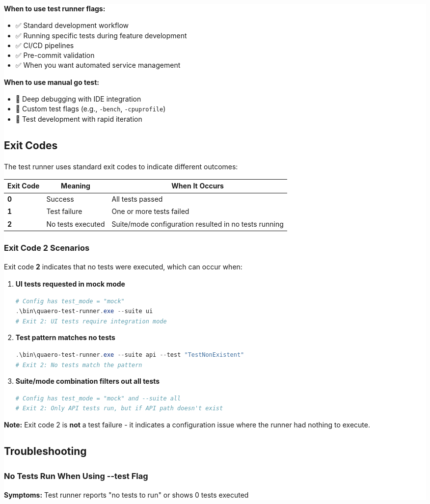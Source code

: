 **When to use test runner flags:**
- ✅ Standard development workflow
- ✅ Running specific tests during feature development
- ✅ CI/CD pipelines
- ✅ Pre-commit validation
- ✅ When you want automated service management

**When to use manual go test:**
- 🔧 Deep debugging with IDE integration
- 🔧 Custom test flags (e.g., `-bench`, `-cpuprofile`)
- 🔧 Test development with rapid iteration

## Exit Codes

The test runner uses standard exit codes to indicate different outcomes:

| Exit Code | Meaning | When It Occurs |
|-----------|---------|----------------|
| **0** | Success | All tests passed |
| **1** | Test failure | One or more tests failed |
| **2** | No tests executed | Suite/mode configuration resulted in no tests running |

### Exit Code 2 Scenarios

Exit code **2** indicates that no tests were executed, which can occur when:

1. **UI tests requested in mock mode**
   ```powershell
   # Config has test_mode = "mock"
   .\bin\quaero-test-runner.exe --suite ui
   # Exit 2: UI tests require integration mode
   ```

2. **Test pattern matches no tests**
   ```powershell
   .\bin\quaero-test-runner.exe --suite api --test "TestNonExistent"
   # Exit 2: No tests match the pattern
   ```

3. **Suite/mode combination filters out all tests**
   ```powershell
   # Config has test_mode = "mock" and --suite all
   # Exit 2: Only API tests run, but if API path doesn't exist
   ```

**Note:** Exit code 2 is **not** a test failure - it indicates a configuration issue where the runner had nothing to execute.

## Troubleshooting

### No Tests Run When Using --test Flag

**Symptoms:** Test runner reports "no tests to run" or shows 0 tests executed
